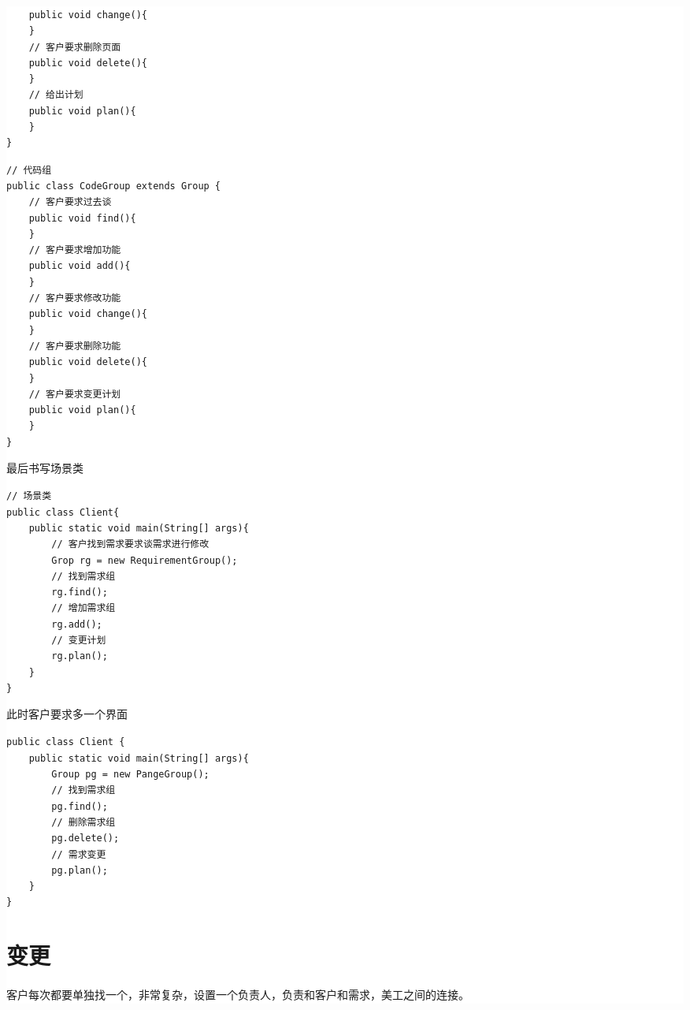 ```
	public void change(){
	}
	// 客户要求删除页面
	public void delete(){
	}
	// 给出计划
	public void plan(){
	}
}
```
```
// 代码组
public class CodeGroup extends Group {
	// 客户要求过去谈
	public void find(){
	}
	// 客户要求增加功能
	public void add(){
	}
	// 客户要求修改功能
	public void change(){
	}
	// 客户要求删除功能
	public void delete(){
	}
	// 客户要求变更计划
	public void plan(){
	}
}
```
最后书写场景类
```
// 场景类
public class Client{
	public static void main(String[] args){
		// 客户找到需求要求谈需求进行修改
		Grop rg = new RequirementGroup();
		// 找到需求组
		rg.find();
		// 增加需求组
		rg.add();
		// 变更计划
		rg.plan();
	}
}
```
此时客户要求多一个界面
```
public class Client {
	public static void main(String[] args){
		Group pg = new PangeGroup();
		// 找到需求组
		pg.find();
		// 删除需求组
		pg.delete();
		// 需求变更
		pg.plan();
	}
}
```
# 变更
客户每次都要单独找一个，非常复杂，设置一个负责人，负责和客户和需求，美工之间的连接。
```
```